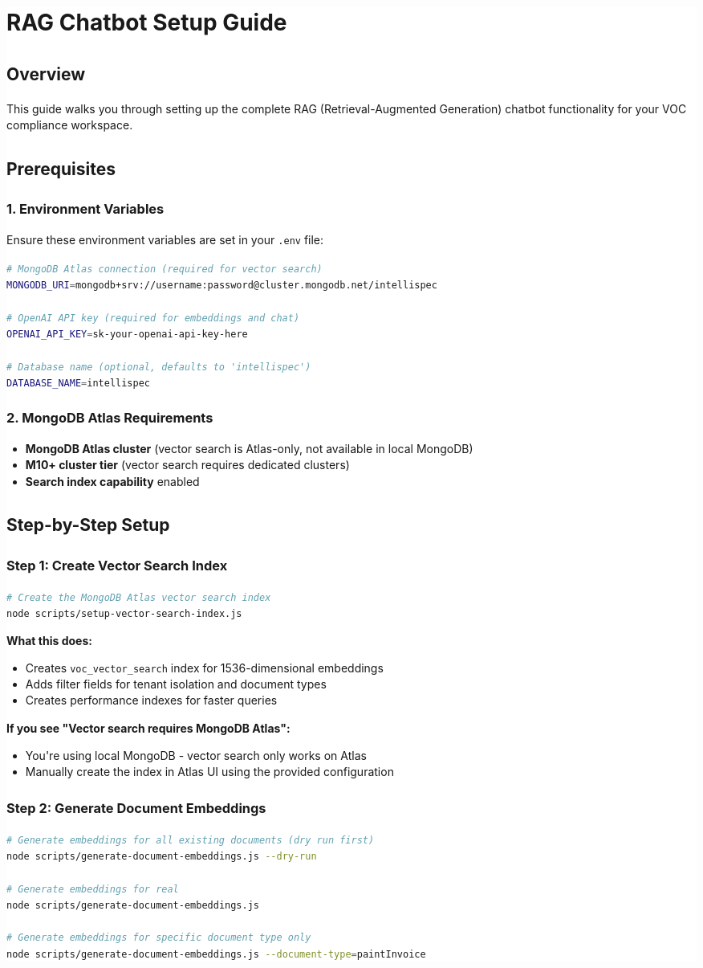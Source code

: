 # RAG Chatbot Setup Guide

## Overview
This guide walks you through setting up the complete RAG (Retrieval-Augmented Generation) chatbot functionality for your VOC compliance workspace.

## Prerequisites

### 1. Environment Variables
Ensure these environment variables are set in your `.env` file:

```bash
# MongoDB Atlas connection (required for vector search)
MONGODB_URI=mongodb+srv://username:password@cluster.mongodb.net/intellispec

# OpenAI API key (required for embeddings and chat)
OPENAI_API_KEY=sk-your-openai-api-key-here

# Database name (optional, defaults to 'intellispec')
DATABASE_NAME=intellispec
```

### 2. MongoDB Atlas Requirements
- **MongoDB Atlas cluster** (vector search is Atlas-only, not available in local MongoDB)
- **M10+ cluster tier** (vector search requires dedicated clusters)
- **Search index capability** enabled

## Step-by-Step Setup

### Step 1: Create Vector Search Index

```bash
# Create the MongoDB Atlas vector search index
node scripts/setup-vector-search-index.js
```

**What this does:**
- Creates `voc_vector_search` index for 1536-dimensional embeddings
- Adds filter fields for tenant isolation and document types
- Creates performance indexes for faster queries

**If you see "Vector search requires MongoDB Atlas":**
- You're using local MongoDB - vector search only works on Atlas
- Manually create the index in Atlas UI using the provided configuration

### Step 2: Generate Document Embeddings

```bash
# Generate embeddings for all existing documents (dry run first)
node scripts/generate-document-embeddings.js --dry-run

# Generate embeddings for real
node scripts/generate-document-embeddings.js

# Generate embeddings for specific document type only
node scripts/generate-document-embeddings.js --document-type=paintInvoice
```
